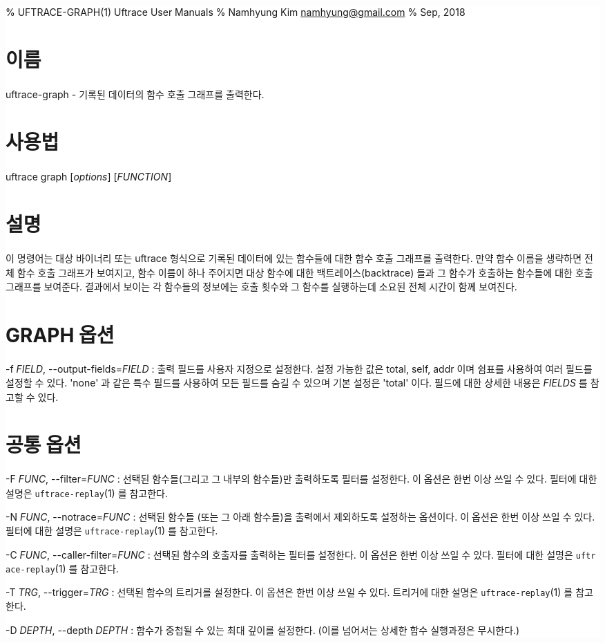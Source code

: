 % UFTRACE-GRAPH(1) Uftrace User Manuals
% Namhyung Kim <namhyung@gmail.com>
% Sep, 2018

이름
====
uftrace-graph - 기록된 데이터의 함수 호출 그래프를 출력한다.


사용법
======
uftrace graph [*options*] [*FUNCTION*]


설명
====
이 명령어는 대상 바이너리 또는 uftrace 형식으로 기록된 데이터에 있는 함수들에
대한 함수 호출 그래프를 출력한다.  만약 함수 이름을 생략하면 전체 함수 호출
그래프가 보여지고, 함수 이름이 하나 주어지면 대상 함수에 대한 백트레이스(backtrace)
들과 그 함수가 호출하는 함수들에 대한 호출 그래프를 보여준다.
결과에서 보이는 각 함수들의 정보에는 호출 횟수와 그 함수를 실행하는데 소요된 전체
시간이 함께 보여진다.


GRAPH 옵션
=========
-f *FIELD*, \--output-fields=*FIELD*
:   출력 필드를 사용자 지정으로 설정한다. 설정 가능한 값은 total, self, addr 이며
    쉼표를 사용하여 여러 필드를 설정할 수 있다.  'none' 과 같은 특수 필드를
    사용하여 모든 필드를 숨길 수 있으며 기본 설정은 'total' 이다.
    필드에 대한 상세한 내용은 *FIELDS* 를 참고할 수 있다.


공통 옵션
=========
-F *FUNC*, \--filter=*FUNC*
:   선택된 함수들(그리고 그 내부의 함수들)만 출력하도록 필터를 설정한다.
    이 옵션은 한번 이상 쓰일 수 있다. 필터에 대한 설명은 `uftrace-replay`(1) 를
    참고한다.

-N *FUNC*, \--notrace=*FUNC*
:   선택된 함수들 (또는 그 아래 함수들)을 출력에서 제외하도록 설정하는 옵션이다.
    이 옵션은 한번 이상 쓰일 수 있다. 필터에 대한 설명은 `uftrace-replay`(1) 를
    참고한다.

-C *FUNC*, \--caller-filter=*FUNC*
:   선택된 함수의 호출자를 출력하는 필터를 설정한다. 이 옵션은 한번 이상 쓰일 수 있다.
    필터에 대한 설명은 `uftrace-replay`(1) 를 참고한다.

-T *TRG*, \--trigger=*TRG*
:   선택된 함수의 트리거를 설정한다. 이 옵션은 한번 이상 쓰일 수 있다.
    트리거에 대한 설명은 `uftrace-replay`(1) 를 참고한다.

-D *DEPTH*, \--depth *DEPTH*
:   함수가 중첩될 수 있는 최대 깊이를 설정한다.
    (이를 넘어서는 상세한 함수 실행과정은 무시한다.)

